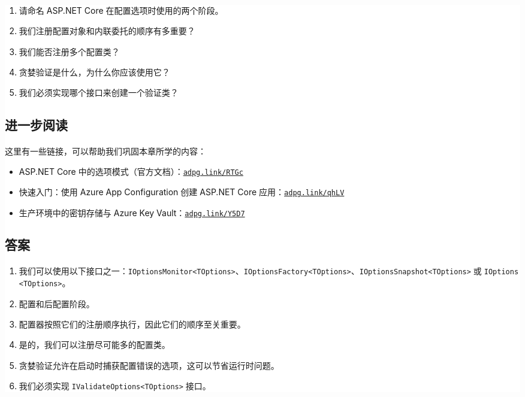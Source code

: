 1.  请命名 ASP.NET Core 在配置选项时使用的两个阶段。

1.  我们注册配置对象和内联委托的顺序有多重要？

1.  我们能否注册多个配置类？

1.  贪婪验证是什么，为什么你应该使用它？

1.  我们必须实现哪个接口来创建一个验证类？

## 进一步阅读

这里有一些链接，可以帮助我们巩固本章所学的内容：

+   ASP.NET Core 中的选项模式（官方文档）：[`adpg.link/RTGc`](https://adpg.link/RTGc)

+   快速入门：使用 Azure App Configuration 创建 ASP.NET Core 应用：[`adpg.link/qhLV`](https://adpg.link/qhLV)

+   生产环境中的密钥存储与 Azure Key Vault：[`adpg.link/Y5D7`](https://adpg.link/Y5D7)

## 答案

1.  我们可以使用以下接口之一：`IOptionsMonitor<TOptions>`、`IOptionsFactory<TOptions>`、`IOptionsSnapshot<TOptions>` 或 `IOptions<TOptions>`。

1.  配置和后配置阶段。

1.  配置器按照它们的注册顺序执行，因此它们的顺序至关重要。

1.  是的，我们可以注册尽可能多的配置类。

1.  贪婪验证允许在启动时捕获配置错误的选项，这可以节省运行时问题。

1.  我们必须实现 `IValidateOptions<TOptions>` 接口。
